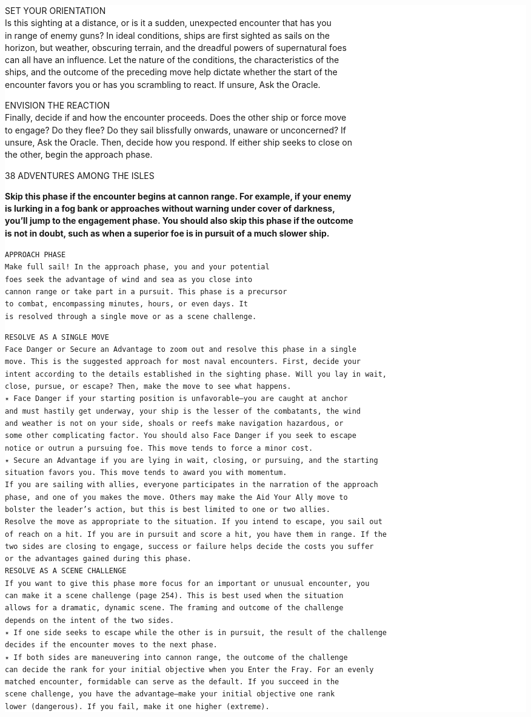 
SET YOUR ORIENTATION  
Is this sighting at a distance, or is it a sudden, unexpected encounter that has you  
in range of enemy guns? In ideal conditions, ships are first sighted as sails on the  
horizon, but weather, obscuring terrain, and the dreadful powers of supernatural foes  
can all have an influence. Let the nature of the conditions, the characteristics of the  
ships, and the outcome of the preceding move help dictate whether the start of the  
encounter favors you or has you scrambling to react. If unsure, Ask the Oracle.

ENVISION THE REACTION  
Finally, decide if and how the encounter proceeds. Does the other ship or force move  
to engage? Do they flee? Do they sail blissfully onwards, unaware or unconcerned? If  
unsure, Ask the Oracle. Then, decide how you respond. If either ship seeks to close on  
the other, begin the approach phase.

38 ADVENTURES AMONG THE ISLES

**Skip this phase if the encounter begins at cannon range. For example, if your enemy  
is lurking in a fog bank or approaches without warning under cover of darkness,  
you’ll jump to the engagement phase. You should also skip this phase if the outcome  
is not in doubt, such as when a superior foe is in pursuit of a much slower ship.**

```
APPROACH PHASE
Make full sail! In the approach phase, you and your potential
foes seek the advantage of wind and sea as you close into
cannon range or take part in a pursuit. This phase is a precursor
to combat, encompassing minutes, hours, or even days. It
is resolved through a single move or as a scene challenge.
```

```
RESOLVE AS A SINGLE MOVE
Face Danger or Secure an Advantage to zoom out and resolve this phase in a single
move. This is the suggested approach for most naval encounters. First, decide your
intent according to the details established in the sighting phase. Will you lay in wait,
close, pursue, or escape? Then, make the move to see what happens.
✴ Face Danger if your starting position is unfavorable—you are caught at anchor
and must hastily get underway, your ship is the lesser of the combatants, the wind
and weather is not on your side, shoals or reefs make navigation hazardous, or
some other complicating factor. You should also Face Danger if you seek to escape
notice or outrun a pursuing foe. This move tends to force a minor cost.
✴ Secure an Advantage if you are lying in wait, closing, or pursuing, and the starting
situation favors you. This move tends to award you with momentum.
If you are sailing with allies, everyone participates in the narration of the approach
phase, and one of you makes the move. Others may make the Aid Your Ally move to
bolster the leader’s action, but this is best limited to one or two allies.
Resolve the move as appropriate to the situation. If you intend to escape, you sail out
of reach on a hit. If you are in pursuit and score a hit, you have them in range. If the
two sides are closing to engage, success or failure helps decide the costs you suffer
or the advantages gained during this phase.
RESOLVE AS A SCENE CHALLENGE
If you want to give this phase more focus for an important or unusual encounter, you
can make it a scene challenge (page 254). This is best used when the situation
allows for a dramatic, dynamic scene. The framing and outcome of the challenge
depends on the intent of the two sides.
✴ If one side seeks to escape while the other is in pursuit, the result of the challenge
decides if the encounter moves to the next phase.
✴ If both sides are maneuvering into cannon range, the outcome of the challenge
can decide the rank for your initial objective when you Enter the Fray. For an evenly
matched encounter, formidable can serve as the default. If you succeed in the
scene challenge, you have the advantage—make your initial objective one rank
lower (dangerous). If you fail, make it one higher (extreme).
```
